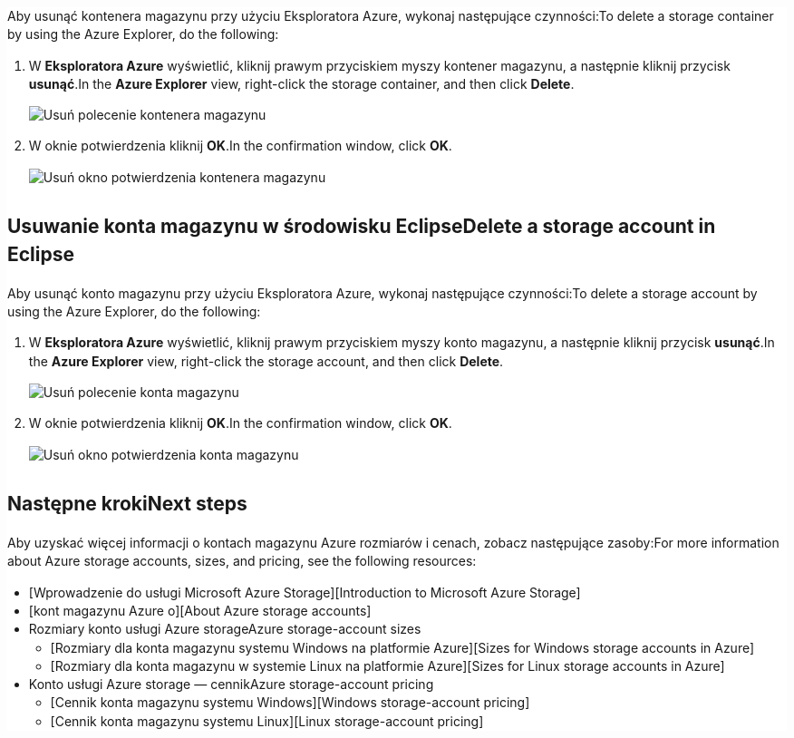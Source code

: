 <span data-ttu-id="42924-134">Aby usunąć kontenera magazynu przy użyciu Eksploratora Azure, wykonaj następujące czynności:</span><span class="sxs-lookup"><span data-stu-id="42924-134">To delete a storage container by using the Azure Explorer, do the following:</span></span>

1. <span data-ttu-id="42924-135">W **Eksploratora Azure** wyświetlić, kliknij prawym przyciskiem myszy kontener magazynu, a następnie kliknij przycisk **usunąć**.</span><span class="sxs-lookup"><span data-stu-id="42924-135">In the **Azure Explorer** view, right-click the storage container, and then click **Delete**.</span></span>

   ![Usuń polecenie kontenera magazynu][DC01]

2. <span data-ttu-id="42924-137">W oknie potwierdzenia kliknij **OK**.</span><span class="sxs-lookup"><span data-stu-id="42924-137">In the confirmation window, click **OK**.</span></span>

   ![Usuń okno potwierdzenia kontenera magazynu][DC02]

## <a name="delete-a-storage-account-in-eclipse"></a><span data-ttu-id="42924-139">Usuwanie konta magazynu w środowisku Eclipse</span><span class="sxs-lookup"><span data-stu-id="42924-139">Delete a storage account in Eclipse</span></span>

<span data-ttu-id="42924-140">Aby usunąć konto magazynu przy użyciu Eksploratora Azure, wykonaj następujące czynności:</span><span class="sxs-lookup"><span data-stu-id="42924-140">To delete a storage account by using the Azure Explorer, do the following:</span></span>

1. <span data-ttu-id="42924-141">W **Eksploratora Azure** wyświetlić, kliknij prawym przyciskiem myszy konto magazynu, a następnie kliknij przycisk **usunąć**.</span><span class="sxs-lookup"><span data-stu-id="42924-141">In the **Azure Explorer** view, right-click the storage account, and then click **Delete**.</span></span>

   ![Usuń polecenie konta magazynu][DS01]

2. <span data-ttu-id="42924-143">W oknie potwierdzenia kliknij **OK**.</span><span class="sxs-lookup"><span data-stu-id="42924-143">In the confirmation window, click **OK**.</span></span>

   ![Usuń okno potwierdzenia konta magazynu][DS02]

## <a name="next-steps"></a><span data-ttu-id="42924-145">Następne kroki</span><span class="sxs-lookup"><span data-stu-id="42924-145">Next steps</span></span>
<span data-ttu-id="42924-146">Aby uzyskać więcej informacji o kontach magazynu Azure rozmiarów i cenach, zobacz następujące zasoby:</span><span class="sxs-lookup"><span data-stu-id="42924-146">For more information about Azure storage accounts, sizes, and pricing, see the following resources:</span></span>

* <span data-ttu-id="42924-147">[Wprowadzenie do usługi Microsoft Azure Storage]</span><span class="sxs-lookup"><span data-stu-id="42924-147">[Introduction to Microsoft Azure Storage]</span></span>
* <span data-ttu-id="42924-148">[kont magazynu Azure o]</span><span class="sxs-lookup"><span data-stu-id="42924-148">[About Azure storage accounts]</span></span>
* <span data-ttu-id="42924-149">Rozmiary konto usługi Azure storage</span><span class="sxs-lookup"><span data-stu-id="42924-149">Azure storage-account sizes</span></span>
  * <span data-ttu-id="42924-150">[Rozmiary dla konta magazynu systemu Windows na platformie Azure]</span><span class="sxs-lookup"><span data-stu-id="42924-150">[Sizes for Windows storage accounts in Azure]</span></span>
  * <span data-ttu-id="42924-151">[Rozmiary dla konta magazynu w systemie Linux na platformie Azure]</span><span class="sxs-lookup"><span data-stu-id="42924-151">[Sizes for Linux storage accounts in Azure]</span></span>
* <span data-ttu-id="42924-152">Konto usługi Azure storage — cennik</span><span class="sxs-lookup"><span data-stu-id="42924-152">Azure storage-account pricing</span></span>
  * <span data-ttu-id="42924-153">[Cennik konta magazynu systemu Windows]</span><span class="sxs-lookup"><span data-stu-id="42924-153">[Windows storage-account pricing]</span></span>
  * <span data-ttu-id="42924-154">[Cennik konta magazynu systemu Linux]</span><span class="sxs-lookup"><span data-stu-id="42924-154">[Linux storage-account pricing]</span></span>


[CS01]: ./media/azure-toolkit-for-eclipse-managing-storage-accounts-using-azure-explorer/CS01.png
[CS02]: ./media/azure-toolkit-for-eclipse-managing-storage-accounts-using-azure-explorer/CS02.png
[CC01]: ./media/azure-toolkit-for-eclipse-managing-storage-accounts-using-azure-explorer/CC01.png
[CC02]: ./media/azure-toolkit-for-eclipse-managing-storage-accounts-using-azure-explorer/CC02.png
[DS01]: ./media/azure-toolkit-for-eclipse-managing-storage-accounts-using-azure-explorer/DS01.png
[DS02]: ./media/azure-toolkit-for-eclipse-managing-storage-accounts-using-azure-explorer/DS02.png
[DC01]: ./media/azure-toolkit-for-eclipse-managing-storage-accounts-using-azure-explorer/DC01.png
[DC02]: ./media/azure-toolkit-for-eclipse-managing-storage-accounts-using-azure-explorer/DC02.png